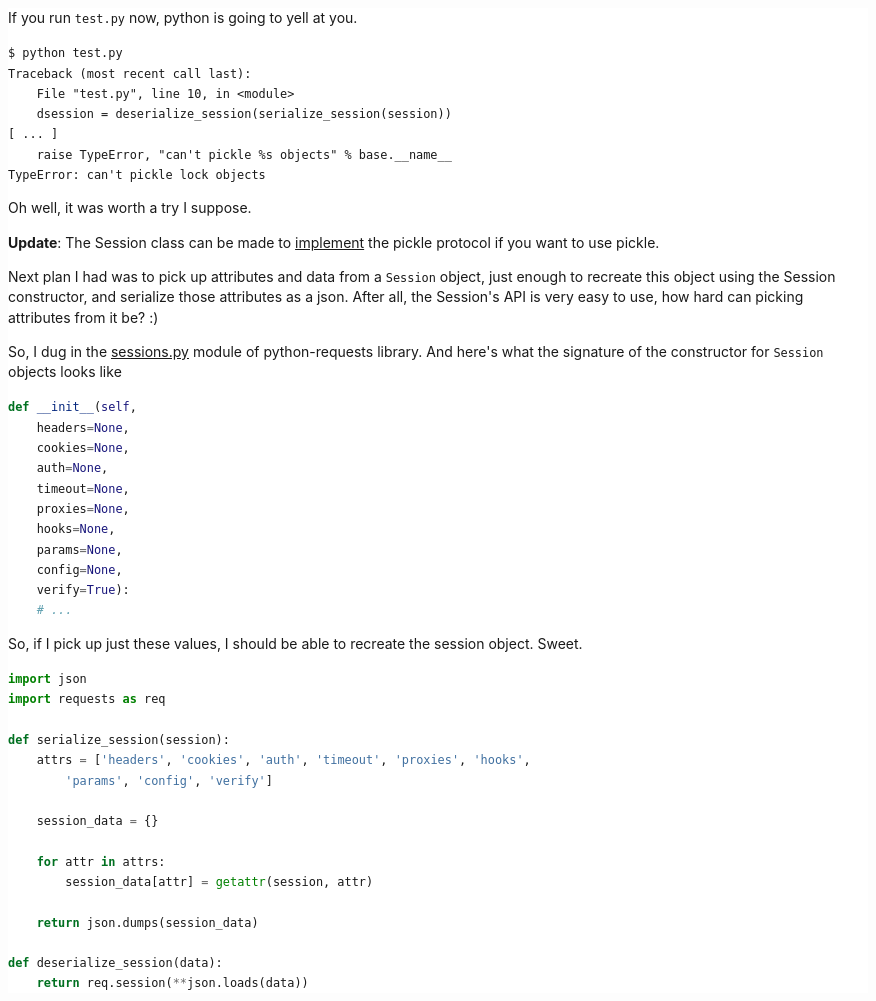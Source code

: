 If you run `test.py` now, python is going to yell at you.

```
$ python test.py
Traceback (most recent call last):
    File "test.py", line 10, in <module>
    dsession = deserialize_session(serialize_session(session))
[ ... ]
    raise TypeError, "can't pickle %s objects" % base.__name__
TypeError: can't pickle lock objects
```

Oh well, it was worth a try I suppose.

**Update**: The Session class can be made to
[implement](#update-pickling-can-also-work) the pickle protocol if you want to
use pickle.

Next plan I had was to pick up attributes and data from a `Session` object, just
enough to recreate this object using the Session constructor, and serialize
those attributes as a json. After all, the Session's API is very easy to use,
how hard can picking attributes from it be? :)

So, I dug in the [sessions.py][] module of python-requests library. And here's
what the signature of the constructor for `Session` objects looks like

```python
def __init__(self,
    headers=None,
    cookies=None,
    auth=None,
    timeout=None,
    proxies=None,
    hooks=None,
    params=None,
    config=None,
    verify=True):
    # ...
```

So, if I pick up just these values, I should be able to recreate the session
object. Sweet.

```python
import json
import requests as req

def serialize_session(session):
    attrs = ['headers', 'cookies', 'auth', 'timeout', 'proxies', 'hooks',
        'params', 'config', 'verify']

    session_data = {}

    for attr in attrs:
        session_data[attr] = getattr(session, attr)

    return json.dumps(session_data)

def deserialize_session(data):
    return req.session(**json.loads(data))
```


[comment]: http://www.reddit.com/r/Python/comments/pv1lf/serializing_pythonrequests_session_objects_for/c3sh5bb
[documentation]: http://docs.python.org/library/pickle.html#object.__getstate__
[gist]: https://gist.github.com/2660997
[issue]: https://github.com/kennethreitz/requests/issues/439
[models.py]: https://github.com/kennethreitz/requests/blob/develop/requests/models.py#L447
[python-requests]: http://docs.python-requests.org/en/latest/index.html
[requests history]: https://github.com/kennethreitz/requests/blob/develop/HISTORY.rst
[server.py]: https://gist.github.com/2660997#file_server.py
[sessions.py]: https://github.com/kennethreitz/requests/blob/develop/requests/sessions.py#L50